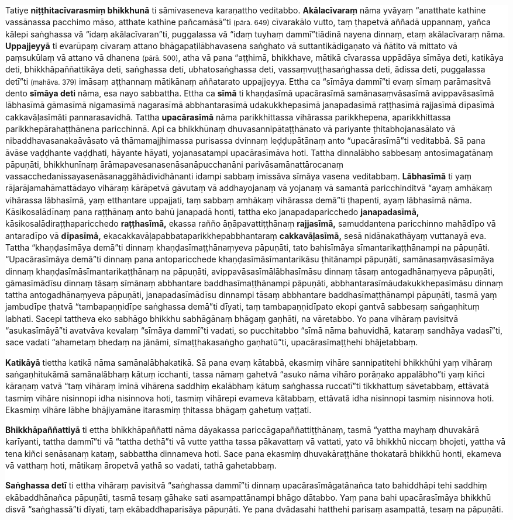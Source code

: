 Tatiye **niṭṭhitacīvarasmiṃ bhikkhunā** ti sāmivaseneva karaṇattho veditabbo. **Akālacīvaraṃ** nāma yvāyaṃ “anatthate kathine vassānassa pacchimo māso, atthate kathine pañcamāsā”ti <small>(pārā. 649)</small> cīvarakālo vutto, taṃ ṭhapetvā aññadā uppannaṃ, yañca kālepi saṅghassa vā “idaṃ akālacīvaran”ti, puggalassa vā “idaṃ tuyhaṃ dammī”tiādinā nayena dinnaṃ, etaṃ akālacīvaraṃ nāma. **Uppajjeyyā** ti evarūpaṃ cīvaraṃ attano bhāgapaṭilābhavasena saṅghato vā suttantikādigaṇato vā ñātito vā mittato vā paṃsukūlaṃ vā attano vā dhanena <small>(pārā. 500)</small>, atha vā pana “aṭṭhimā, bhikkhave, mātikā cīvarassa uppādāya sīmāya deti, katikāya deti, bhikkhāpaññattikāya deti, saṅghassa deti, ubhatosaṅghassa deti, vassaṃvuṭṭhasaṅghassa deti, ādissa deti, puggalassa detī”ti <small>(mahāva. 379)</small> imāsaṃ aṭṭhannaṃ mātikānaṃ aññatarato uppajjeyya. Ettha ca “sīmāya dammī”ti evaṃ sīmaṃ parāmasitvā dento **sīmāya deti** nāma, esa nayo sabbattha. Ettha ca **sīmā** ti khaṇḍasīmā upacārasīmā samānasaṃvāsasīmā avippavāsasīmā lābhasīmā gāmasīmā nigamasīmā nagarasīmā abbhantarasīmā udakukkhepasīmā janapadasīmā raṭṭhasīmā rajjasīmā dīpasīmā cakkavāḷasīmāti pannarasavidhā. Tattha **upacārasīmā** nāma parikkhittassa vihārassa parikkhepena, aparikkhittassa parikkhepārahaṭṭhānena paricchinnā. Api ca bhikkhūnaṃ dhuvasannipātaṭṭhānato vā pariyante ṭhitabhojanasālato vā nibaddhavasanakaāvāsato vā thāmamajjhimassa purisassa dvinnaṃ leḍḍupātānaṃ anto “upacārasīmā”ti veditabbā. Sā pana āvāse vaḍḍhante vaḍḍhati, hāyante hāyati, yojanasatampi upacārasīmāva hoti. Tattha dinnalābho sabbesaṃ antosīmagatānaṃ pāpuṇāti, bhikkhunīnaṃ ārāmapavesanasenāsanāpucchanāni parivāsamānattārocanaṃ vassacchedanissayasenāsanaggāhādividhānanti idampi sabbaṃ imissāva sīmāya vasena veditabbaṃ. **Lābhasīmā** ti yaṃ rājarājamahāmattādayo vihāraṃ kārāpetvā gāvutaṃ vā addhayojanaṃ vā yojanaṃ vā samantā paricchinditvā “ayaṃ amhākaṃ vihārassa lābhasīmā, yaṃ etthantare uppajjati, taṃ sabbaṃ amhākaṃ vihārassa demā”ti ṭhapenti, ayaṃ lābhasīmā nāma. Kāsikosalādīnaṃ pana raṭṭhānaṃ anto bahū janapadā honti, tattha eko janapadaparicchedo **janapadasīmā,** kāsikosalādiraṭṭhaparicchedo **raṭṭhasīmā,** ekassa rañño āṇāpavattiṭṭhānaṃ **rajjasīmā,** samuddantena paricchinno mahādīpo vā antaradīpo vā **dīpasīmā,** ekacakkavāḷapabbataparikkhepabbhantaraṃ **cakkavāḷasīmā,** sesā nidānakathāyaṃ vuttanayā eva. Tattha “khaṇḍasīmāya demā”ti dinnaṃ khaṇḍasīmaṭṭhānaṃyeva pāpuṇāti, tato bahisīmāya sīmantarikaṭṭhānampi na pāpuṇāti. “Upacārasīmāya demā”ti dinnaṃ pana antoparicchede khaṇḍasīmāsīmantarikāsu ṭhitānampi pāpuṇāti, samānasaṃvāsasīmāya dinnaṃ khaṇḍasīmāsīmantarikaṭṭhānaṃ na pāpuṇāti, avippavāsasīmālābhasīmāsu dinnaṃ tāsaṃ antogadhānaṃyeva pāpuṇāti, gāmasīmādīsu dinnaṃ tāsaṃ sīmānaṃ abbhantare baddhasīmaṭṭhānampi pāpuṇāti, abbhantarasīmāudakukkhepasīmāsu dinnaṃ tattha antogadhānaṃyeva pāpuṇāti, janapadasīmādīsu dinnampi tāsaṃ abbhantare baddhasīmaṭṭhānampi pāpuṇāti, tasmā yaṃ jambudīpe ṭhatvā “tambapaṇṇidīpe saṅghassa demā”ti dīyati, taṃ tambapaṇṇidīpato ekopi gantvā sabbesaṃ saṅgaṇhituṃ labhati. Sacepi tattheva eko sabhāgo bhikkhu sabhāgānaṃ bhāgaṃ gaṇhāti, na vāretabbo. Yo pana vihāraṃ pavisitvā “asukasīmāyā”ti avatvāva kevalaṃ “sīmāya dammī”ti vadati, so pucchitabbo “sīmā nāma bahuvidhā, kataraṃ sandhāya vadasī”ti, sace vadati “ahametaṃ bhedaṃ na jānāmi, sīmaṭṭhakasaṅgho gaṇhatū”ti, upacārasīmaṭṭhehi bhājetabbaṃ.

**Katikāyā** tiettha katikā nāma samānalābhakatikā. Sā pana evaṃ kātabbā, ekasmiṃ vihāre sannipatitehi bhikkhūhi yaṃ vihāraṃ saṅgaṇhitukāmā samānalābhaṃ kātuṃ icchanti, tassa nāmaṃ gahetvā “asuko nāma vihāro porāṇako appalābho”ti yaṃ kiñci kāraṇaṃ vatvā “taṃ vihāraṃ iminā vihārena saddhiṃ ekalābhaṃ kātuṃ saṅghassa ruccatī”ti tikkhattuṃ sāvetabbaṃ, ettāvatā tasmiṃ vihāre nisinnopi idha nisinnova hoti, tasmiṃ vihārepi evameva kātabbaṃ, ettāvatā idha nisinnopi tasmiṃ nisinnova hoti. Ekasmiṃ vihāre lābhe bhājiyamāne itarasmiṃ ṭhitassa bhāgaṃ gahetuṃ vaṭṭati.

**Bhikkhāpaññattiyā** ti ettha bhikkhāpaññatti nāma dāyakassa pariccāgapaññattiṭṭhānaṃ, tasmā “yattha mayhaṃ dhuvakārā karīyanti, tattha dammī”ti vā “tattha dethā”ti vā vutte yattha tassa pākavattaṃ vā vattati, yato vā bhikkhū niccaṃ bhojeti, yattha vā tena kiñci senāsanaṃ kataṃ, sabbattha dinnameva hoti. Sace pana ekasmiṃ dhuvakāraṭṭhāne thokatarā bhikkhū honti, ekameva vā vatthaṃ hoti, mātikaṃ āropetvā yathā so vadati, tathā gahetabbaṃ.

**Saṅghassa detī** ti ettha vihāraṃ pavisitvā “saṅghassa dammī”ti dinnaṃ upacārasīmāgatānañca tato bahiddhāpi tehi saddhiṃ ekābaddhānañca pāpuṇāti, tasmā tesaṃ gāhake sati asampattānampi bhāgo dātabbo. Yaṃ pana bahi upacārasīmāya bhikkhū disvā “saṅghassā”ti dīyati, taṃ ekābaddhaparisāya pāpuṇāti. Ye pana dvādasahi hatthehi parisaṃ asampattā, tesaṃ na pāpuṇāti.
